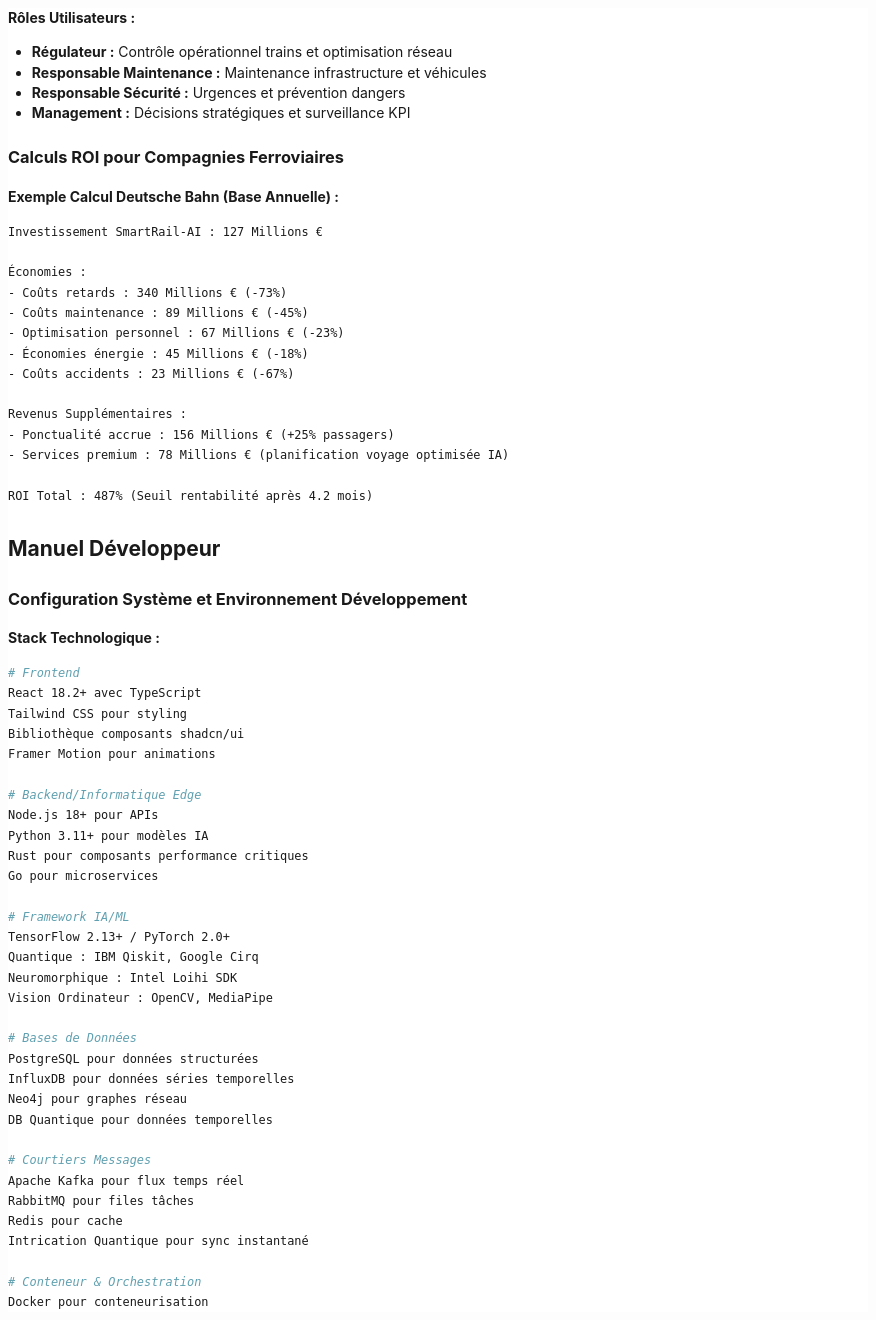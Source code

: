 **Rôles Utilisateurs :**
- **Régulateur :** Contrôle opérationnel trains et optimisation réseau
- **Responsable Maintenance :** Maintenance infrastructure et véhicules
- **Responsable Sécurité :** Urgences et prévention dangers
- **Management :** Décisions stratégiques et surveillance KPI

### Calculs ROI pour Compagnies Ferroviaires

**Exemple Calcul Deutsche Bahn (Base Annuelle) :**
```
Investissement SmartRail-AI : 127 Millions €

Économies :
- Coûts retards : 340 Millions € (-73%)
- Coûts maintenance : 89 Millions € (-45%)
- Optimisation personnel : 67 Millions € (-23%)
- Économies énergie : 45 Millions € (-18%)
- Coûts accidents : 23 Millions € (-67%)

Revenus Supplémentaires :
- Ponctualité accrue : 156 Millions € (+25% passagers)
- Services premium : 78 Millions € (planification voyage optimisée IA)

ROI Total : 487% (Seuil rentabilité après 4.2 mois)
```

## Manuel Développeur

### Configuration Système et Environnement Développement

**Stack Technologique :**
```bash
# Frontend
React 18.2+ avec TypeScript
Tailwind CSS pour styling
Bibliothèque composants shadcn/ui
Framer Motion pour animations

# Backend/Informatique Edge
Node.js 18+ pour APIs
Python 3.11+ pour modèles IA
Rust pour composants performance critiques
Go pour microservices

# Framework IA/ML
TensorFlow 2.13+ / PyTorch 2.0+
Quantique : IBM Qiskit, Google Cirq
Neuromorphique : Intel Loihi SDK
Vision Ordinateur : OpenCV, MediaPipe

# Bases de Données
PostgreSQL pour données structurées
InfluxDB pour données séries temporelles
Neo4j pour graphes réseau
DB Quantique pour données temporelles

# Courtiers Messages
Apache Kafka pour flux temps réel
RabbitMQ pour files tâches
Redis pour cache
Intrication Quantique pour sync instantané

# Conteneur & Orchestration
Docker pour conteneurisation
```